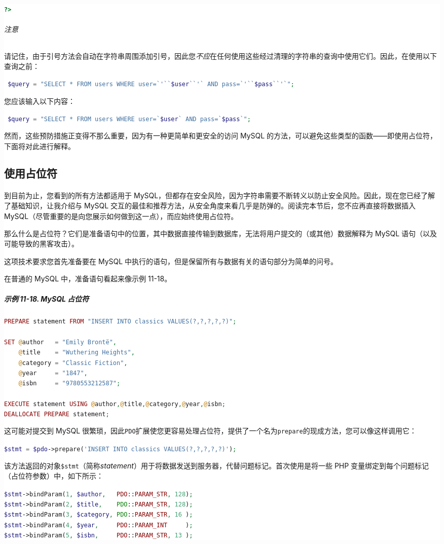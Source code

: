 ```php
?>

```

###### 注意

请记住，由于引号方法会自动在字符串周围添加引号，因此您*不应*在任何使用这些经过清理的字符串的查询中使用它们。因此，在使用以下查询之前：

```php
 $query = "SELECT * FROM users WHERE user=`'``$user``'` AND pass=`'``$pass``'`";
```

您应该输入以下内容：

```php
 $query = "SELECT * FROM users WHERE user=`$user` AND pass=`$pass`";
```

然而，这些预防措施正变得不那么重要，因为有一种更简单和更安全的访问 MySQL 的方法，可以避免这些类型的函数——即使用占位符，下面将对此进行解释。

## 使用占位符

到目前为止，您看到的所有方法都适用于 MySQL，但都存在安全风险，因为字符串需要不断转义以防止安全风险。因此，现在您已经了解了基础知识，让我介绍与 MySQL 交互的最佳和推荐方法，从安全角度来看几乎是防弹的。阅读完本节后，您不应再直接将数据插入 MySQL（尽管重要的是向您展示如何做到这一点），而应始终使用占位符。

那么什么是占位符？它们是准备语句中的位置，其中数据直接传输到数据库，无法将用户提交的（或其他）数据解释为 MySQL 语句（以及可能导致的黑客攻击）。

这项技术要求您首先准备要在 MySQL 中执行的语句，但是保留所有与数据有关的语句部分为简单的问号。

在普通的 MySQL 中，准备语句看起来像示例 11-18。

##### 示例 11-18\. MySQL 占位符

```php
PREPARE statement FROM "INSERT INTO classics VALUES(?,?,?,?,?)";

SET @author   = "Emily Brontë",
    @title    = "Wuthering Heights",
    @category = "Classic Fiction",
    @year     = "1847",
    @isbn     = "9780553212587";

EXECUTE statement USING @author,@title,@category,@year,@isbn;
DEALLOCATE PREPARE statement;
```

这可能对提交到 MySQL 很繁琐，因此`PDO`扩展使您更容易处理占位符，提供了一个名为`prepare`的现成方法，您可以像这样调用它：

```php
$stmt = $pdo->prepare('INSERT INTO classics VALUES(?,?,?,?,?)');
```

该方法返回的对象`$stmt`（简称*statement*）用于将数据发送到服务器，代替问题标记。首次使用是将一些 PHP 变量绑定到每个问题标记（占位符参数）中，如下所示：

```php
$stmt->bindParam(1, $author,   PDO::PARAM_STR, 128);
$stmt->bindParam(2, $title,    PDO::PARAM_STR, 128);
$stmt->bindParam(3, $category, PDO::PARAM_STR, 16 );
$stmt->bindParam(4, $year,     PDO::PARAM_INT     );
$stmt->bindParam(5, $isbn,     PDO::PARAM_STR, 13 );
```
